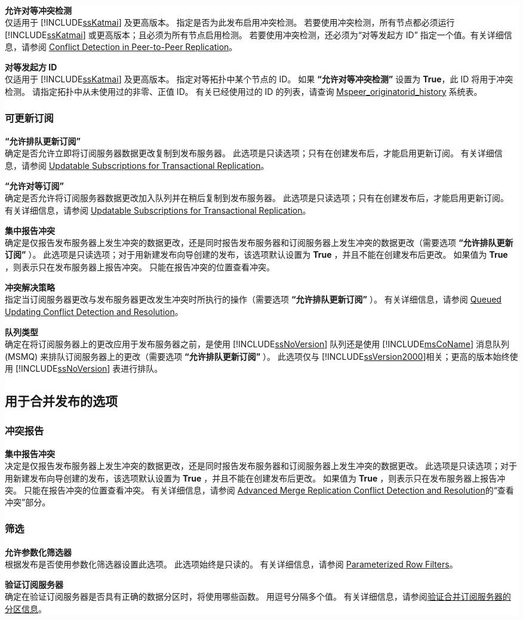  **允许对等冲突检测**  
 仅适用于 [!INCLUDE[ssKatmai](../../includes/sskatmai-md.md)] 及更高版本。 指定是否为此发布启用冲突检测。 若要使用冲突检测，所有节点都必须运行 [!INCLUDE[ssKatmai](../../includes/sskatmai-md.md)] 或更高版本；且必须为所有节点启用检测。 若要使用冲突检测，还必须为“对等发起方 ID”  指定一个值。有关详细信息，请参阅 [Conflict Detection in Peer-to-Peer Replication](../../relational-databases/replication/transactional/peer-to-peer-conflict-detection-in-peer-to-peer-replication.md)。  
  
 **对等发起方 ID**  
 仅适用于 [!INCLUDE[ssKatmai](../../includes/sskatmai-md.md)] 及更高版本。 指定对等拓扑中某个节点的 ID。 如果 **“允许对等冲突检测”** 设置为 **True**，此 ID 将用于冲突检测。 请指定拓扑中从未使用过的非零、正值 ID。 有关已经使用过的 ID 的列表，请查询 [Mspeer_originatorid_history](../../relational-databases/system-tables/mspeer-originatorid-history-transact-sql.md) 系统表。  
  
### <a name="updatable-subscriptions"></a>可更新订阅  
 **“允许排队更新订阅”**  
 确定是否允许立即将订阅服务器数据更改复制到发布服务器。 此选项是只读选项；只有在创建发布后，才能启用更新订阅。 有关详细信息，请参阅 [Updatable Subscriptions for Transactional Replication](../../relational-databases/replication/transactional/updatable-subscriptions-for-transactional-replication.md)。  
  
 **“允许对等订阅”**  
 确定是否允许将订阅服务器数据更改加入队列并在稍后复制到发布服务器。 此选项是只读选项；只有在创建发布后，才能启用更新订阅。 有关详细信息，请参阅 [Updatable Subscriptions for Transactional Replication](../../relational-databases/replication/transactional/updatable-subscriptions-for-transactional-replication.md)。  
  
 **集中报告冲突**  
 确定是仅报告发布服务器上发生冲突的数据更改，还是同时报告发布服务器和订阅服务器上发生冲突的数据更改（需要选项 **“允许排队更新订阅”** ）。 此选项是只读选项；对于用新建发布向导创建的发布，该选项默认设置为 **True** ，并且不能在创建发布后更改。 如果值为 **True** ，则表示只在发布服务器上报告冲突。 只能在报告冲突的位置查看冲突。  
  
 **冲突解决策略**  
 指定当订阅服务器更改与发布服务器更改发生冲突时所执行的操作（需要选项 **“允许排队更新订阅”** ）。 有关详细信息，请参阅 [Queued Updating Conflict Detection and Resolution](../../relational-databases/replication/transactional/updatable-subscriptions-queued-updating-conflict-resolution.md)。  
  
 **队列类型**  
 确定在将订阅服务器上的更改应用于发布服务器之前，是使用 [!INCLUDE[ssNoVersion](../../includes/ssnoversion-md.md)] 队列还是使用 [!INCLUDE[msCoName](../../includes/msconame-md.md)] 消息队列 (MSMQ) 来排队订阅服务器上的更改（需要选项 **“允许排队更新订阅”** ）。 此选项仅与 [!INCLUDE[ssVersion2000](../../includes/ssversion2000-md.md)]相关；更高的版本始终使用 [!INCLUDE[ssNoVersion](../../includes/ssnoversion-md.md)] 表进行排队。  
  
## <a name="options-for-merge-publications"></a>用于合并发布的选项  
  
### <a name="conflict-reporting"></a>冲突报告  
 **集中报告冲突**  
 决定是仅报告发布服务器上发生冲突的数据更改，还是同时报告发布服务器和订阅服务器上发生冲突的数据更改。 此选项是只读选项；对于用新建发布向导创建的发布，该选项默认设置为 **True** ，并且不能在创建发布后更改。 如果值为 **True** ，则表示只在发布服务器上报告冲突。 只能在报告冲突的位置查看冲突。 有关详细信息，请参阅 [Advanced Merge Replication Conflict Detection and Resolution](../../relational-databases/replication/merge/advanced-merge-replication-conflict-detection-and-resolution.md)的“查看冲突”部分。  
  
### <a name="filtering"></a>筛选  
 **允许参数化筛选器**  
 根据发布是否使用参数化筛选器设置此选项。 此选项始终是只读的。 有关详细信息，请参阅 [Parameterized Row Filters](../../relational-databases/replication/merge/parameterized-filters-parameterized-row-filters.md)。  
  
 **验证订阅服务器**  
 确定在验证订阅服务器是否具有正确的数据分区时，将使用哪些函数。 用逗号分隔多个值。 有关详细信息，请参阅[验证合并订阅服务器的分区信息](../../relational-databases/replication/validate-partition-information-for-a-merge-subscriber.md)。  
  